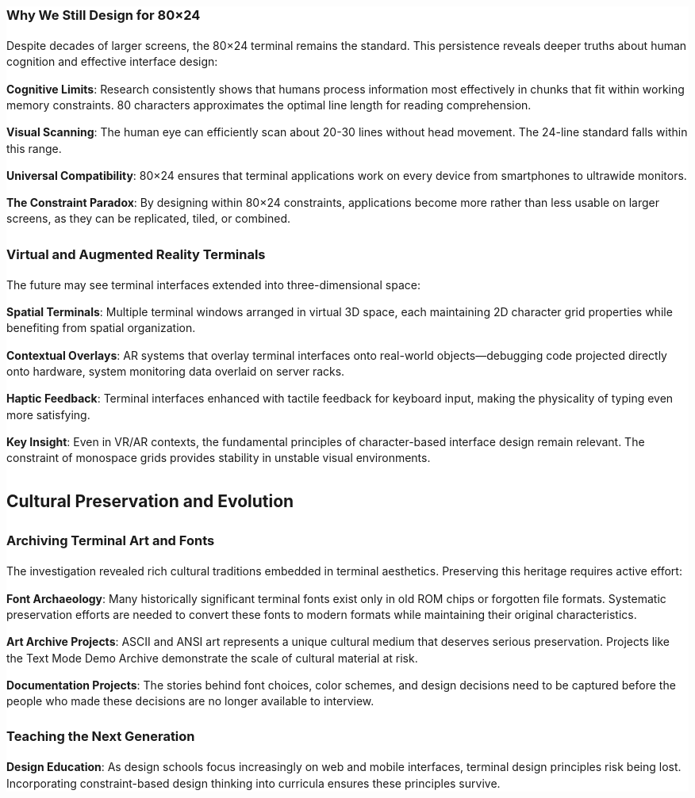 ### Why We Still Design for 80×24

Despite decades of larger screens, the 80×24 terminal remains the standard. This persistence reveals deeper truths about human cognition and effective interface design:

**Cognitive Limits**: Research consistently shows that humans process information most effectively in chunks that fit within working memory constraints. 80 characters approximates the optimal line length for reading comprehension.

**Visual Scanning**: The human eye can efficiently scan about 20-30 lines without head movement. The 24-line standard falls within this range.

**Universal Compatibility**: 80×24 ensures that terminal applications work on every device from smartphones to ultrawide monitors.

**The Constraint Paradox**: By designing within 80×24 constraints, applications become more rather than less usable on larger screens, as they can be replicated, tiled, or combined.

### Virtual and Augmented Reality Terminals

The future may see terminal interfaces extended into three-dimensional space:

**Spatial Terminals**: Multiple terminal windows arranged in virtual 3D space, each maintaining 2D character grid properties while benefiting from spatial organization.

**Contextual Overlays**: AR systems that overlay terminal interfaces onto real-world objects—debugging code projected directly onto hardware, system monitoring data overlaid on server racks.

**Haptic Feedback**: Terminal interfaces enhanced with tactile feedback for keyboard input, making the physicality of typing even more satisfying.

**Key Insight**: Even in VR/AR contexts, the fundamental principles of character-based interface design remain relevant. The constraint of monospace grids provides stability in unstable visual environments.

## Cultural Preservation and Evolution

### Archiving Terminal Art and Fonts

The investigation revealed rich cultural traditions embedded in terminal aesthetics. Preserving this heritage requires active effort:

**Font Archaeology**: Many historically significant terminal fonts exist only in old ROM chips or forgotten file formats. Systematic preservation efforts are needed to convert these fonts to modern formats while maintaining their original characteristics.

**Art Archive Projects**: ASCII and ANSI art represents a unique cultural medium that deserves serious preservation. Projects like the Text Mode Demo Archive demonstrate the scale of cultural material at risk.

**Documentation Projects**: The stories behind font choices, color schemes, and design decisions need to be captured before the people who made these decisions are no longer available to interview.

### Teaching the Next Generation

**Design Education**: As design schools focus increasingly on web and mobile interfaces, terminal design principles risk being lost. Incorporating constraint-based design thinking into curricula ensures these principles survive.
